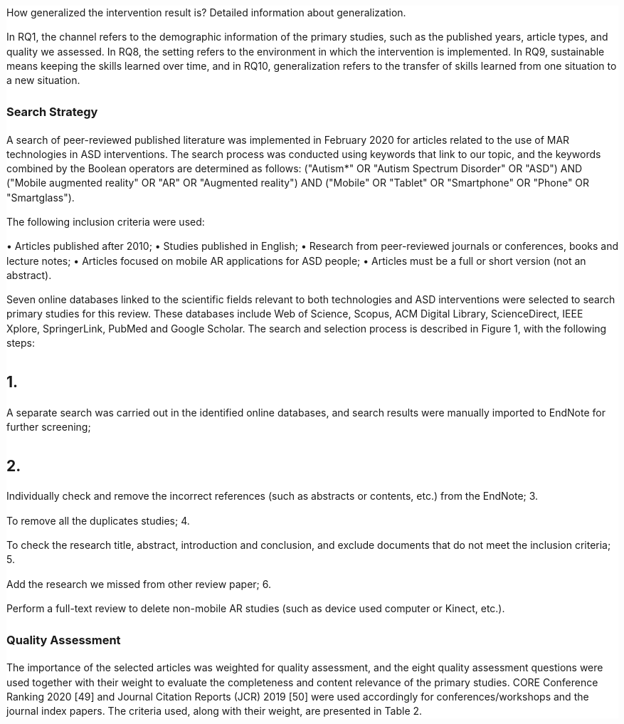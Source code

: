 How generalized the intervention result is? Detailed information about generalization.

In RQ1, the channel refers to the demographic information of the primary studies, such as the published years, article types, and quality we assessed. In RQ8, the setting refers to the environment in which the intervention is implemented. In RQ9, sustainable means keeping the skills learned over time, and in RQ10, generalization refers to the transfer of skills learned from one situation to a new situation.


### Search Strategy

A search of peer-reviewed published literature was implemented in February 2020 for articles related to the use of MAR technologies in ASD interventions. The search process was conducted using keywords that link to our topic, and the keywords combined by the Boolean operators are determined as follows: ("Autism*" OR "Autism Spectrum Disorder" OR "ASD") AND ("Mobile augmented reality" OR "AR" OR "Augmented reality") AND ("Mobile" OR "Tablet" OR "Smartphone" OR "Phone" OR "Smartglass").

The following inclusion criteria were used:

• Articles published after 2010; • Studies published in English; • Research from peer-reviewed journals or conferences, books and lecture notes; • Articles focused on mobile AR applications for ASD people; • Articles must be a full or short version (not an abstract).

Seven online databases linked to the scientific fields relevant to both technologies and ASD interventions were selected to search primary studies for this review. These databases include Web of Science, Scopus, ACM Digital Library, ScienceDirect, IEEE Xplore, SpringerLink, PubMed and Google Scholar. The search and selection process is described in Figure 1, with the following steps:


## 1.

A separate search was carried out in the identified online databases, and search results were manually imported to EndNote for further screening;


## 2.

Individually check and remove the incorrect references (such as abstracts or contents, etc.) from the EndNote; 3.

To remove all the duplicates studies; 4.

To check the research title, abstract, introduction and conclusion, and exclude documents that do not meet the inclusion criteria; 5.

Add the research we missed from other review paper; 6.

Perform a full-text review to delete non-mobile AR studies (such as device used computer or Kinect, etc.). 


### Quality Assessment

The importance of the selected articles was weighted for quality assessment, and the eight quality assessment questions were used together with their weight to evaluate the completeness and content relevance of the primary studies. CORE Conference Ranking 2020 [49] and Journal Citation Reports (JCR) 2019 [50] were used accordingly for conferences/workshops and the journal index papers. The criteria used, along with their weight, are presented in Table 2. 

